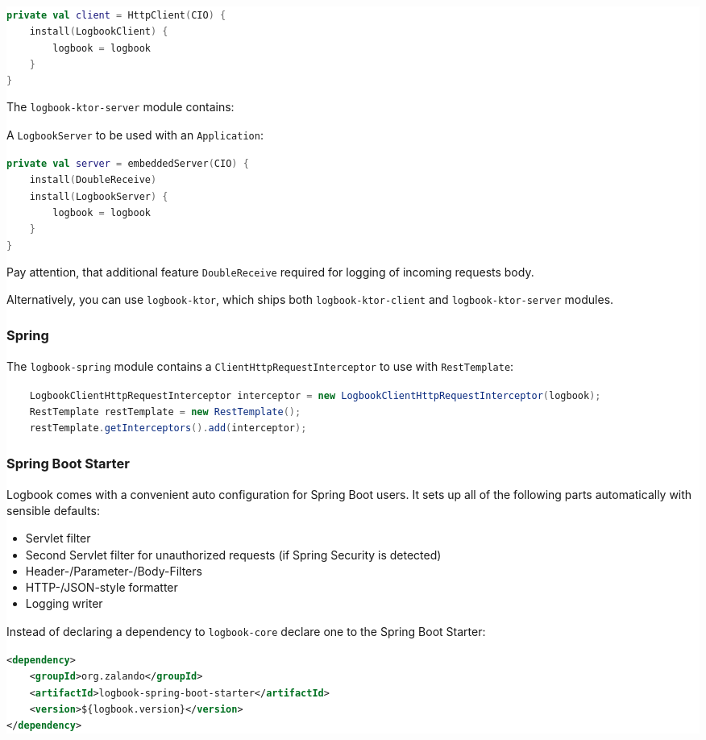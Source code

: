 ```kotlin
private val client = HttpClient(CIO) {
    install(LogbookClient) {
        logbook = logbook
    }
}
```

The `logbook-ktor-server` module contains:

A `LogbookServer` to be used with an `Application`:

```kotlin
private val server = embeddedServer(CIO) {
    install(DoubleReceive)
    install(LogbookServer) {
        logbook = logbook
    }
}
```

Pay attention, that additional feature `DoubleReceive` required for logging of incoming requests body.

Alternatively, you can use `logbook-ktor`, which ships both `logbook-ktor-client` and `logbook-ktor-server` modules.

### Spring
The `logbook-spring` module contains a `ClientHttpRequestInterceptor` to use with `RestTemplate`:

```java
    LogbookClientHttpRequestInterceptor interceptor = new LogbookClientHttpRequestInterceptor(logbook);
    RestTemplate restTemplate = new RestTemplate();
    restTemplate.getInterceptors().add(interceptor);
```

### Spring Boot Starter

Logbook comes with a convenient auto configuration for Spring Boot users. It sets up all of the following parts automatically with sensible defaults:
    
- Servlet filter
- Second Servlet filter for unauthorized requests (if Spring Security is detected)
- Header-/Parameter-/Body-Filters
- HTTP-/JSON-style formatter
- Logging writer

Instead of declaring a dependency to `logbook-core` declare one to the Spring Boot Starter:

```xml
<dependency>
    <groupId>org.zalando</groupId>
    <artifactId>logbook-spring-boot-starter</artifactId>
    <version>${logbook.version}</version>
</dependency>
```
